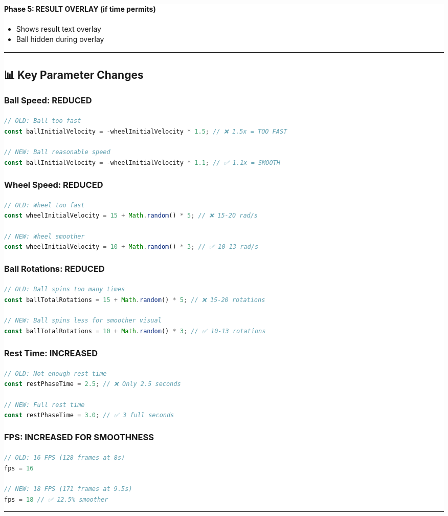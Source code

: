 #### Phase 5: RESULT OVERLAY (if time permits)
- Shows result text overlay
- Ball hidden during overlay

---

## 📊 Key Parameter Changes

### Ball Speed: REDUCED
```javascript
// OLD: Ball too fast
const ballInitialVelocity = -wheelInitialVelocity * 1.5; // ❌ 1.5x = TOO FAST

// NEW: Ball reasonable speed
const ballInitialVelocity = -wheelInitialVelocity * 1.1; // ✅ 1.1x = SMOOTH
```

### Wheel Speed: REDUCED
```javascript
// OLD: Wheel too fast
const wheelInitialVelocity = 15 + Math.random() * 5; // ❌ 15-20 rad/s

// NEW: Wheel smoother
const wheelInitialVelocity = 10 + Math.random() * 3; // ✅ 10-13 rad/s
```

### Ball Rotations: REDUCED
```javascript
// OLD: Ball spins too many times
const ballTotalRotations = 15 + Math.random() * 5; // ❌ 15-20 rotations

// NEW: Ball spins less for smoother visual
const ballTotalRotations = 10 + Math.random() * 3; // ✅ 10-13 rotations
```

### Rest Time: INCREASED
```javascript
// OLD: Not enough rest time
const restPhaseTime = 2.5; // ❌ Only 2.5 seconds

// NEW: Full rest time
const restPhaseTime = 3.0; // ✅ 3 full seconds
```

### FPS: INCREASED FOR SMOOTHNESS
```javascript
// OLD: 16 FPS (128 frames at 8s)
fps = 16

// NEW: 18 FPS (171 frames at 9.5s)
fps = 18 // ✅ 12.5% smoother
```

---